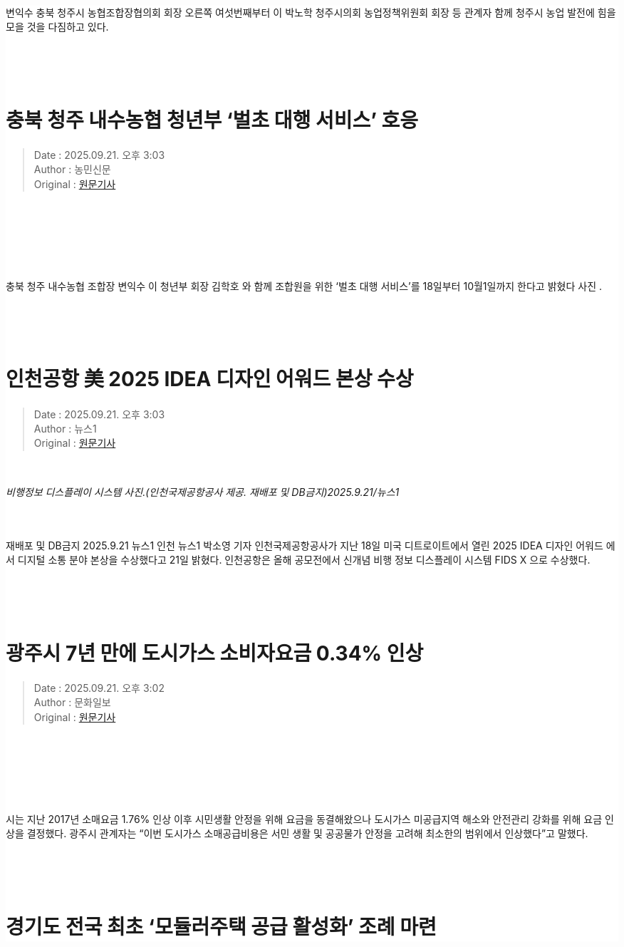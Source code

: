 변익수 충북 청주시 농협조합장협의회 회장 오른쪽 여섯번째부터 이 박노학 청주시의회 농업정책위원회 회장 등 관계자 함께 청주시 농업 발전에 힘을 모을 것을 다짐하고 있다.  
<br/><br/><br/>  

  
# 충북 청주 내수농협 청년부 ‘벌초 대행 서비스’ 호응  
  
> Date : 2025.09.21. 오후 3:03  
> Author : 농민신문  
> Original : [원문기사](https://n.news.naver.com/mnews/article/662/0000078309?sid=102)  
<br/>  
  
<img alt="" class="_LAZY_LOADING _LAZY_LOADING_INIT_HIDE" src="https://imgnews.pstatic.net/image/662/2025/09/21/0000078309_001_20250921150309793.jpg?type=w860" id="img1" style="display: none;"></img>  
<br/><br/>  
  
충북 청주 내수농협 조합장 변익수 이 청년부 회장 김학호 와 함께 조합원을 위한 ‘벌초 대행 서비스’를 18일부터 10월1일까지 한다고 밝혔다 사진 .  
<br/><br/><br/>  

  
# 인천공항 美 2025 IDEA 디자인 어워드 본상 수상  
  
> Date : 2025.09.21. 오후 3:03  
> Author : 뉴스1  
> Original : [원문기사](https://n.news.naver.com/mnews/article/421/0008499301?sid=102)  
<br/>  
  
<img alt="비행정보 디스플레이 시스템 사진.(인천국제공항공사 제공. 재배포 및 DB금지)2025.9.21/뉴스1" class="_LAZY_LOADING _LAZY_LOADING_INIT_HIDE" src="https://imgnews.pstatic.net/image/421/2025/09/21/0008499301_001_20250921150310682.jpg?type=w860" id="img1" style="display: none;"></img><em class="img_desc">비행정보 디스플레이 시스템 사진.(인천국제공항공사 제공. 재배포 및 DB금지)2025.9.21/뉴스1</em>  
<br/><br/>  
  
재배포 및 DB금지 2025.9.21 뉴스1 인천 뉴스1 박소영 기자 인천국제공항공사가 지난 18일 미국 디트로이트에서 열린 2025 IDEA 디자인 어워드 에서 디지털 소통 분야 본상을 수상했다고 21일 밝혔다.
인천공항은 올해 공모전에서 신개념 비행 정보 디스플레이 시스템 FIDS X 으로 수상했다.  
<br/><br/><br/>  

  
# 광주시 7년 만에 도시가스 소비자요금 0.34% 인상  
  
> Date : 2025.09.21. 오후 3:02  
> Author : 문화일보  
> Original : [원문기사](https://n.news.naver.com/mnews/article/021/0002738050?sid=102)  
<br/>  
  
<img alt="" class="_LAZY_LOADING _LAZY_LOADING_INIT_HIDE" src="https://imgnews.pstatic.net/image/021/2025/09/21/0002738050_002_20250921150217577.jpg?type=w860" id="img1" style="display: none;"></img>  
<br/><br/>  
  
시는 지난 2017년 소매요금 1.76% 인상 이후 시민생활 안정을 위해 요금을 동결해왔으나 도시가스 미공급지역 해소와 안전관리 강화를 위해 요금 인상을 결정했다.
광주시 관계자는 “이번 도시가스 소매공급비용은 서민 생활 및 공공물가 안정을 고려해 최소한의 범위에서 인상했다”고 말했다.  
<br/><br/><br/>  

  
# 경기도 전국 최초 ‘모듈러주택 공급 활성화’ 조례 마련  
  